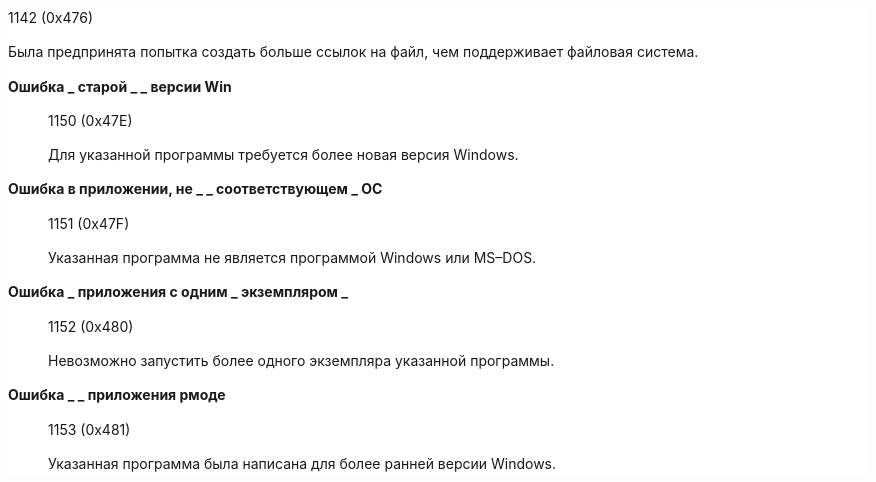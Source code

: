 1142 (0x476)
</dt> <dt>



Была предпринята попытка создать больше ссылок на файл, чем поддерживает файловая система.


</dt> </dl> </dd> <dt>

<span id="ERROR_OLD_WIN_VERSION"></span><span id="error_old_win_version"></span>**Ошибка \_ старой \_ \_ версии Win**
</dt> <dd> <dl> <dt>

1150 (0x47E)
</dt> <dt>



Для указанной программы требуется более новая версия Windows.


</dt> </dl> </dd> <dt>

<span id="ERROR_APP_WRONG_OS"></span><span id="error_app_wrong_os"></span>**Ошибка в приложении, не \_ \_ соответствующем \_ ОС**
</dt> <dd> <dl> <dt>

1151 (0x47F)
</dt> <dt>



Указанная программа не является программой Windows или MS–DOS.


</dt> </dl> </dd> <dt>

<span id="ERROR_SINGLE_INSTANCE_APP"></span><span id="error_single_instance_app"></span>**Ошибка \_ приложения с одним \_ экземпляром \_**
</dt> <dd> <dl> <dt>

1152 (0x480)
</dt> <dt>



Невозможно запустить более одного экземпляра указанной программы.


</dt> </dl> </dd> <dt>

<span id="ERROR_RMODE_APP"></span><span id="error_rmode_app"></span>**Ошибка \_ \_ приложения рмоде**
</dt> <dd> <dl> <dt>

1153 (0x481)
</dt> <dt>



Указанная программа была написана для более ранней версии Windows.


</dt> </dl> </dd> <dt>
